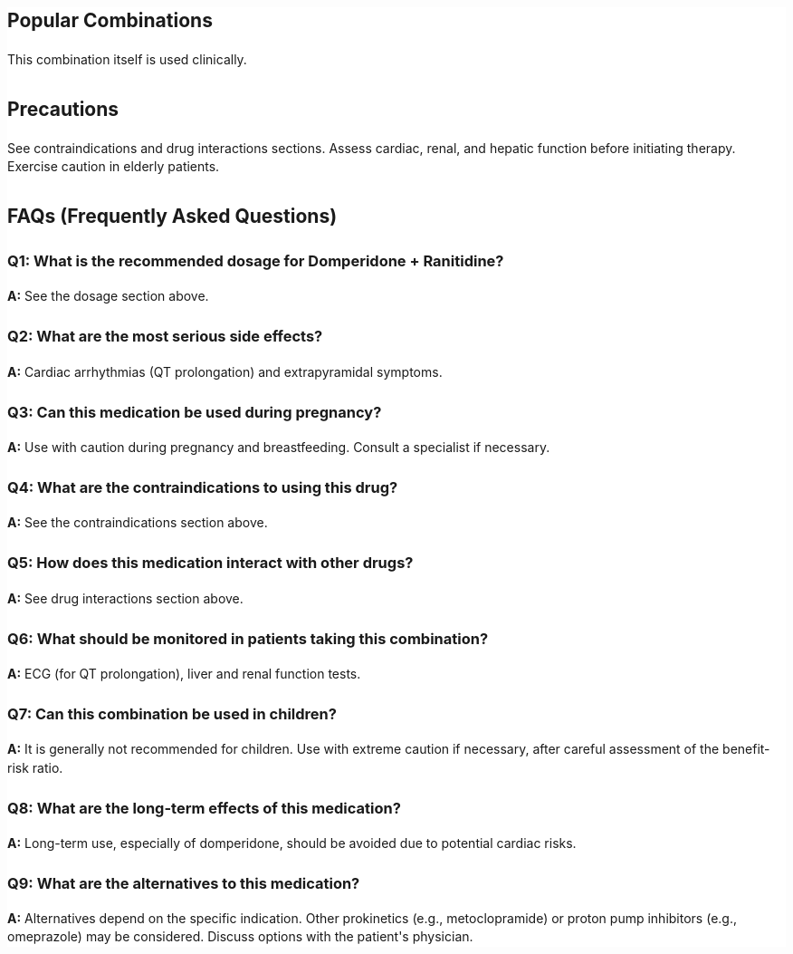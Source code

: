 
## **Popular Combinations**

This combination itself is used clinically.


## **Precautions**

See contraindications and drug interactions sections. Assess cardiac, renal, and hepatic function before initiating therapy. Exercise caution in elderly patients.


## **FAQs (Frequently Asked Questions)**



### **Q1: What is the recommended dosage for Domperidone + Ranitidine?**

**A:** See the dosage section above.

### **Q2: What are the most serious side effects?**

**A:**  Cardiac arrhythmias (QT prolongation) and extrapyramidal symptoms.

### **Q3: Can this medication be used during pregnancy?**

**A:**  Use with caution during pregnancy and breastfeeding. Consult a specialist if necessary.

### **Q4: What are the contraindications to using this drug?**

**A:**  See the contraindications section above.

### **Q5: How does this medication interact with other drugs?**

**A:** See drug interactions section above.

### **Q6: What should be monitored in patients taking this combination?**

**A:**  ECG (for QT prolongation), liver and renal function tests.

### **Q7: Can this combination be used in children?**

**A:** It is generally not recommended for children.  Use with extreme caution if necessary, after careful assessment of the benefit-risk ratio.

### **Q8: What are the long-term effects of this medication?**

**A:**  Long-term use, especially of domperidone, should be avoided due to potential cardiac risks.

### **Q9: What are the alternatives to this medication?**

**A:**  Alternatives depend on the specific indication.  Other prokinetics (e.g., metoclopramide) or proton pump inhibitors (e.g., omeprazole) may be considered. Discuss options with the patient's physician.

